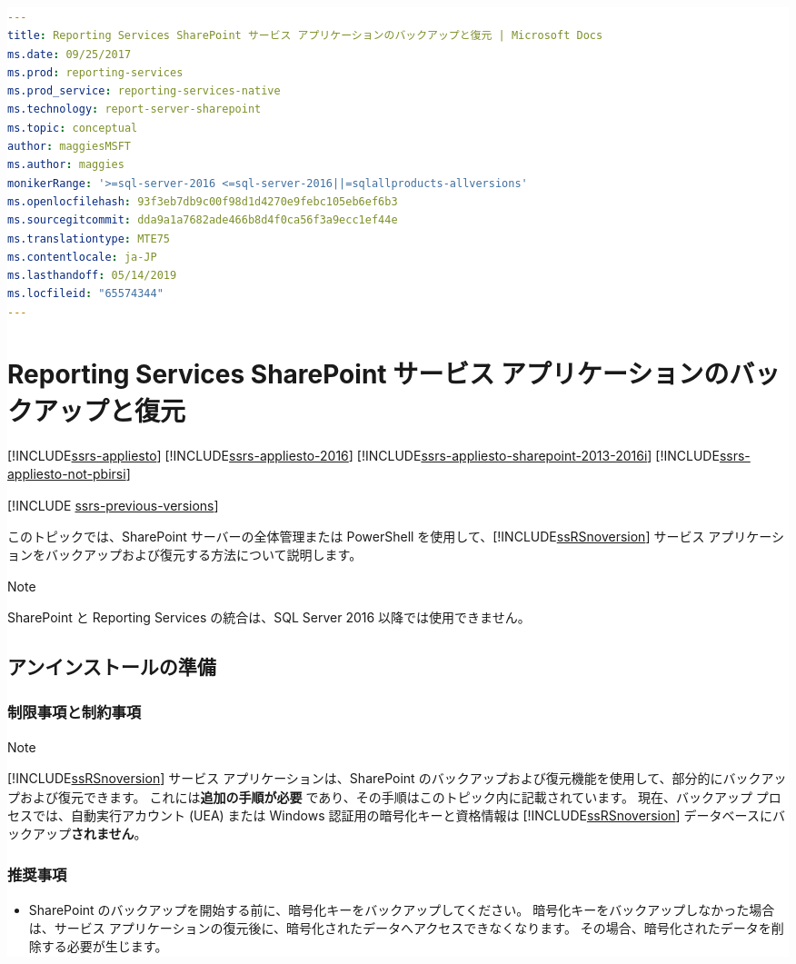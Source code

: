 ```yaml
---
title: Reporting Services SharePoint サービス アプリケーションのバックアップと復元 | Microsoft Docs
ms.date: 09/25/2017
ms.prod: reporting-services
ms.prod_service: reporting-services-native
ms.technology: report-server-sharepoint
ms.topic: conceptual
author: maggiesMSFT
ms.author: maggies
monikerRange: '>=sql-server-2016 <=sql-server-2016||=sqlallproducts-allversions'
ms.openlocfilehash: 93f3eb7db9c00f98d1d4270e9febc105eb6ef6b3
ms.sourcegitcommit: dda9a1a7682ade466b8d4f0ca56f3a9ecc1ef44e
ms.translationtype: MTE75
ms.contentlocale: ja-JP
ms.lasthandoff: 05/14/2019
ms.locfileid: "65574344"
---
```

# <a name="back-up-and-restore-reporting-services-sharepoint-service-applications"></a>Reporting Services SharePoint サービス アプリケーションのバックアップと復元

[!INCLUDE[ssrs-appliesto](../../includes/ssrs-appliesto.md)] [!INCLUDE[ssrs-appliesto-2016](../../includes/ssrs-appliesto-2016.md)] [!INCLUDE[ssrs-appliesto-sharepoint-2013-2016i](../../includes/ssrs-appliesto-sharepoint-2013-2016.md)] [!INCLUDE[ssrs-appliesto-not-pbirsi](../../includes/ssrs-appliesto-not-pbirs.md)]

[!INCLUDE [ssrs-previous-versions](../../includes/ssrs-previous-versions.md)]

このトピックでは、SharePoint サーバーの全体管理または PowerShell を使用して、[!INCLUDE[ssRSnoversion](../../includes/ssrsnoversion-md.md)] サービス アプリケーションをバックアップおよび復元する方法について説明します。

> [!NOTE]
> SharePoint と Reporting Services の統合は、SQL Server 2016 以降では使用できません。

## <a name="before-you-begin"></a>アンインストールの準備

### <a name="limitations-and-restrictions"></a>制限事項と制約事項

> [!NOTE]
>  [!INCLUDE[ssRSnoversion](../../includes/ssrsnoversion-md.md)] サービス アプリケーションは、SharePoint のバックアップおよび復元機能を使用して、部分的にバックアップおよび復元できます。 これには**追加の手順が必要** であり、その手順はこのトピック内に記載されています。 現在、バックアップ プロセスでは、自動実行アカウント (UEA) または Windows 認証用の暗号化キーと資格情報は [!INCLUDE[ssRSnoversion](../../includes/ssrsnoversion-md.md)] データベースにバックアップ**されません**。

### <a name="recommendations"></a>推奨事項
  
-   SharePoint のバックアップを開始する前に、暗号化キーをバックアップしてください。 暗号化キーをバックアップしなかった場合は、サービス アプリケーションの復元後に、暗号化されたデータへアクセスできなくなります。 その場合、暗号化されたデータを削除する必要が生じます。  
  